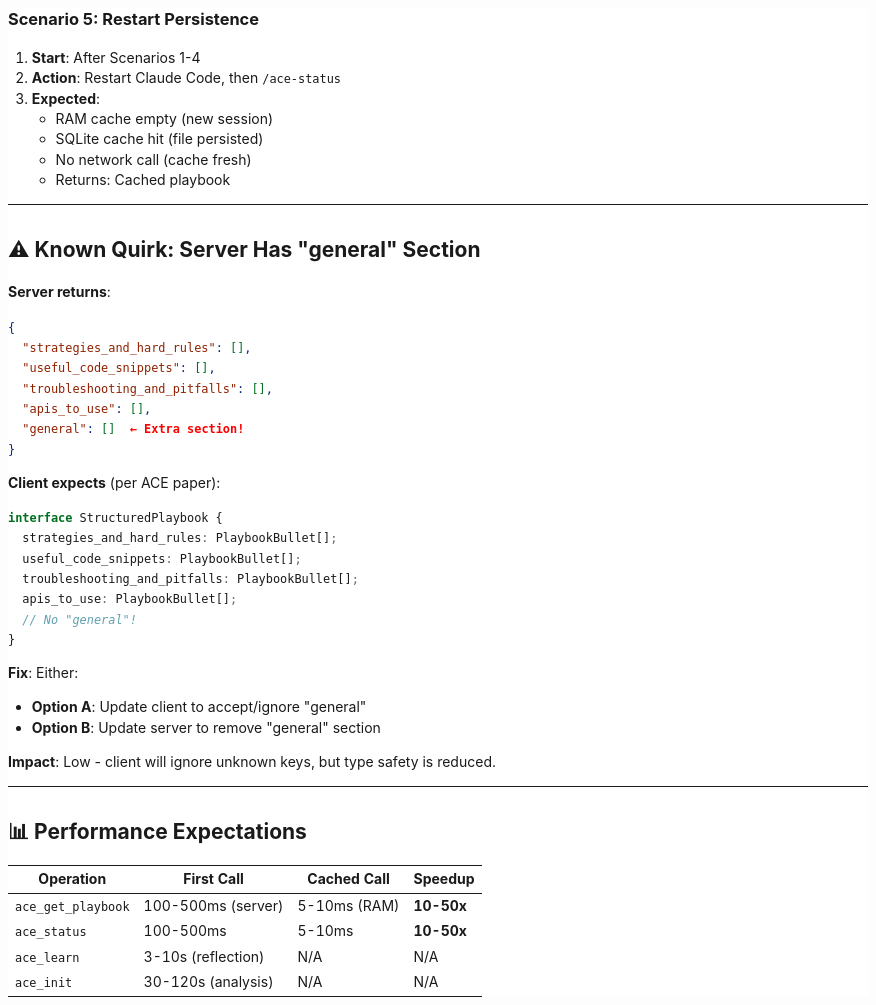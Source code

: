 ### Scenario 5: Restart Persistence
1. **Start**: After Scenarios 1-4
2. **Action**: Restart Claude Code, then `/ace-status`
3. **Expected**:
   - RAM cache empty (new session)
   - SQLite cache hit (file persisted)
   - No network call (cache fresh)
   - Returns: Cached playbook

---

## ⚠️ Known Quirk: Server Has "general" Section

**Server returns**:
```json
{
  "strategies_and_hard_rules": [],
  "useful_code_snippets": [],
  "troubleshooting_and_pitfalls": [],
  "apis_to_use": [],
  "general": []  ← Extra section!
}
```

**Client expects** (per ACE paper):
```typescript
interface StructuredPlaybook {
  strategies_and_hard_rules: PlaybookBullet[];
  useful_code_snippets: PlaybookBullet[];
  troubleshooting_and_pitfalls: PlaybookBullet[];
  apis_to_use: PlaybookBullet[];
  // No "general"!
}
```

**Fix**: Either:
- **Option A**: Update client to accept/ignore "general"
- **Option B**: Update server to remove "general" section

**Impact**: Low - client will ignore unknown keys, but type safety is reduced.

---

## 📊 Performance Expectations

| Operation | First Call | Cached Call | Speedup |
|-----------|-----------|-------------|---------|
| `ace_get_playbook` | 100-500ms (server) | 5-10ms (RAM) | **10-50x** |
| `ace_status` | 100-500ms | 5-10ms | **10-50x** |
| `ace_learn` | 3-10s (reflection) | N/A | N/A |
| `ace_init` | 30-120s (analysis) | N/A | N/A |
